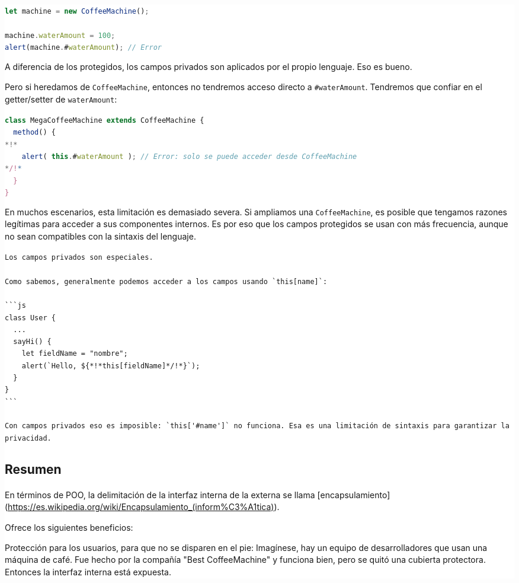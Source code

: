 ```js run
let machine = new CoffeeMachine();

machine.waterAmount = 100;
alert(machine.#waterAmount); // Error
```

A diferencia de los protegidos, los campos privados son aplicados por el propio lenguaje. Eso es bueno.

Pero si heredamos de `CoffeeMachine`, entonces no tendremos acceso directo a `#waterAmount`. Tendremos que confiar en el getter/setter de `waterAmount`:

```js
class MegaCoffeeMachine extends CoffeeMachine {
  method() {
*!*
    alert( this.#waterAmount ); // Error: solo se puede acceder desde CoffeeMachine
*/!*
  }
}
```

En muchos escenarios, esta limitación es demasiado severa. Si ampliamos una `CoffeeMachine`, es posible que tengamos razones legítimas para acceder a sus componentes internos. Es por eso que los campos protegidos se usan con más frecuencia, aunque no sean compatibles con la sintaxis del lenguaje.

````warn header="Los campos privados no están disponibles como this[name]"
Los campos privados son especiales.

Como sabemos, generalmente podemos acceder a los campos usando `this[name]`:

```js
class User {
  ...
  sayHi() {
    let fieldName = "nombre";
    alert(`Hello, ${*!*this[fieldName]*/!*}`);
  }
}
```

Con campos privados eso es imposible: `this['#name']` no funciona. Esa es una limitación de sintaxis para garantizar la privacidad.
````

## Resumen

En términos de POO, la delimitación de la interfaz interna de la externa se llama [encapsulamiento] (https://es.wikipedia.org/wiki/Encapsulamiento_(inform%C3%A1tica)).

Ofrece los siguientes beneficios:

Protección para los usuarios, para que no se disparen en el pie: Imagínese, hay un equipo de desarrolladores que usan una máquina de café. Fue hecho por la compañía "Best CoffeeMachine" y funciona bien, pero se quitó una cubierta protectora. Entonces la interfaz interna está expuesta.
